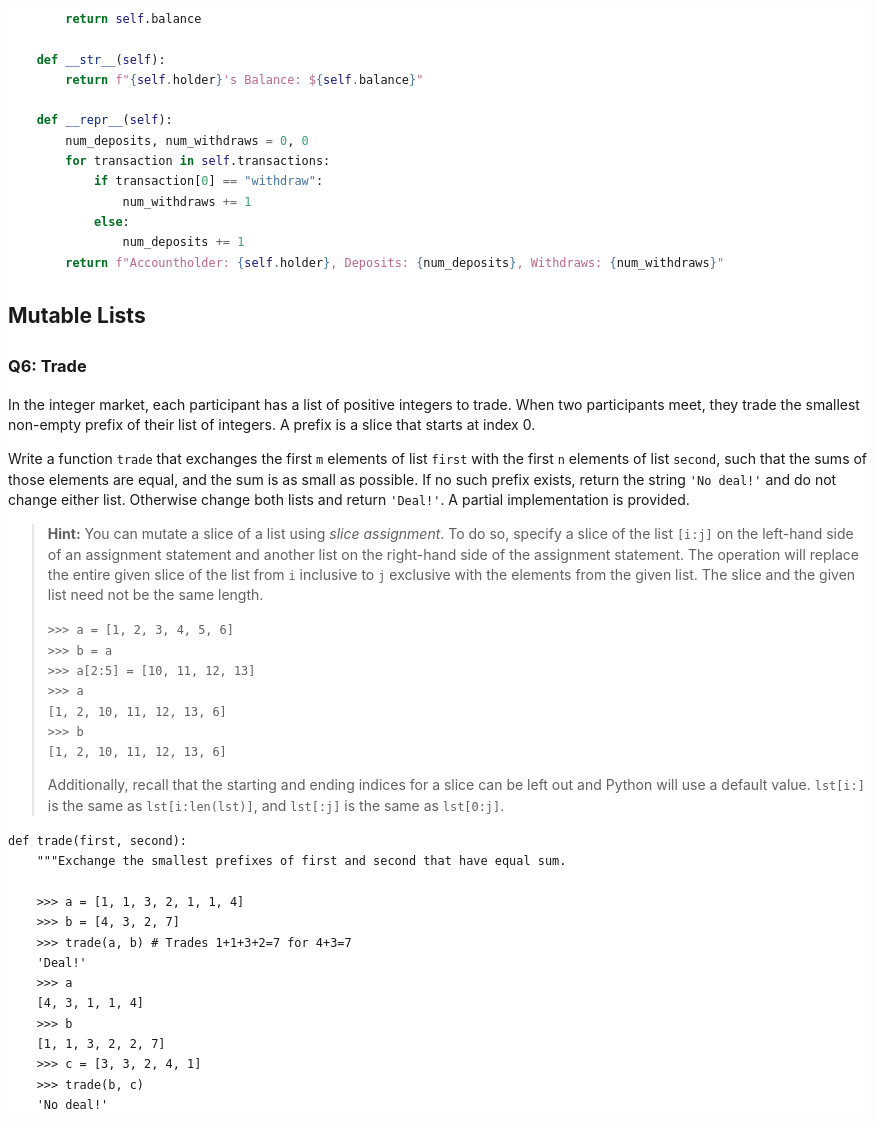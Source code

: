 ```python
        return self.balance

    def __str__(self):
        return f"{self.holder}'s Balance: ${self.balance}"

    def __repr__(self):
        num_deposits, num_withdraws = 0, 0
        for transaction in self.transactions:
            if transaction[0] == "withdraw":
                num_withdraws += 1
            else:
                num_deposits += 1
        return f"Accountholder: {self.holder}, Deposits: {num_deposits}, Withdraws: {num_withdraws}"
```

## Mutable Lists

### Q6: Trade

In the integer market, each participant has a list of positive integers to trade. When two participants meet, they trade the smallest non-empty prefix of their list of integers. A prefix is a slice that starts at index 0.

Write a function `trade` that exchanges the first `m` elements of list `first` with the first `n` elements of list `second`, such that the sums of those elements are equal, and the sum is as small as possible. If no such prefix exists, return the string `'No deal!'` and do not change either list. Otherwise change both lists and return `'Deal!'`. A partial implementation is provided.

> **Hint:** You can mutate a slice of a list using *slice assignment*. To do so, specify a slice of the list `[i:j]` on the left-hand side of an assignment statement and another list on the right-hand side of the assignment statement. The operation will replace the entire given slice of the list from `i` inclusive to `j` exclusive with the elements from the given list. The slice and the given list need not be the same length.
>
> ```
> >>> a = [1, 2, 3, 4, 5, 6]
> >>> b = a
> >>> a[2:5] = [10, 11, 12, 13]
> >>> a
> [1, 2, 10, 11, 12, 13, 6]
> >>> b
> [1, 2, 10, 11, 12, 13, 6]
> ```
>
> Additionally, recall that the starting and ending indices for a slice can be left out and Python will use a default value. `lst[i:]` is the same as `lst[i:len(lst)]`, and `lst[:j]` is the same as `lst[0:j]`.

```
def trade(first, second):
    """Exchange the smallest prefixes of first and second that have equal sum.

    >>> a = [1, 1, 3, 2, 1, 1, 4]
    >>> b = [4, 3, 2, 7]
    >>> trade(a, b) # Trades 1+1+3+2=7 for 4+3=7
    'Deal!'
    >>> a
    [4, 3, 1, 1, 4]
    >>> b
    [1, 1, 3, 2, 2, 7]
    >>> c = [3, 3, 2, 4, 1]
    >>> trade(b, c)
    'No deal!'
```